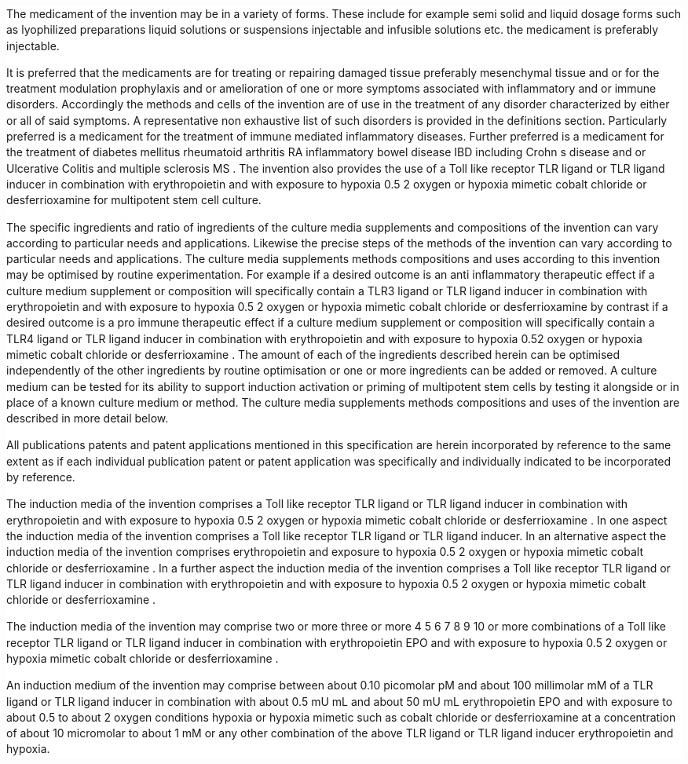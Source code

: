 The medicament of the invention may be in a variety of forms. These include for example semi solid and liquid dosage forms such as lyophilized preparations liquid solutions or suspensions injectable and infusible solutions etc. the medicament is preferably injectable.

It is preferred that the medicaments are for treating or repairing damaged tissue preferably mesenchymal tissue and or for the treatment modulation prophylaxis and or amelioration of one or more symptoms associated with inflammatory and or immune disorders. Accordingly the methods and cells of the invention are of use in the treatment of any disorder characterized by either or all of said symptoms. A representative non exhaustive list of such disorders is provided in the definitions section. Particularly preferred is a medicament for the treatment of immune mediated inflammatory diseases. Further preferred is a medicament for the treatment of diabetes mellitus rheumatoid arthritis RA inflammatory bowel disease IBD including Crohn s disease and or Ulcerative Colitis and multiple sclerosis MS . The invention also provides the use of a Toll like receptor TLR ligand or TLR ligand inducer in combination with erythropoietin and with exposure to hypoxia 0.5 2 oxygen or hypoxia mimetic cobalt chloride or desferrioxamine for multipotent stem cell culture.

The specific ingredients and ratio of ingredients of the culture media supplements and compositions of the invention can vary according to particular needs and applications. Likewise the precise steps of the methods of the invention can vary according to particular needs and applications. The culture media supplements methods compositions and uses according to this invention may be optimised by routine experimentation. For example if a desired outcome is an anti inflammatory therapeutic effect if a culture medium supplement or composition will specifically contain a TLR3 ligand or TLR ligand inducer in combination with erythropoietin and with exposure to hypoxia 0.5 2 oxygen or hypoxia mimetic cobalt chloride or desferrioxamine by contrast if a desired outcome is a pro immune therapeutic effect if a culture medium supplement or composition will specifically contain a TLR4 ligand or TLR ligand inducer in combination with erythropoietin and with exposure to hypoxia 0.52 oxygen or hypoxia mimetic cobalt chloride or desferrioxamine . The amount of each of the ingredients described herein can be optimised independently of the other ingredients by routine optimisation or one or more ingredients can be added or removed. A culture medium can be tested for its ability to support induction activation or priming of multipotent stem cells by testing it alongside or in place of a known culture medium or method. The culture media supplements methods compositions and uses of the invention are described in more detail below.

All publications patents and patent applications mentioned in this specification are herein incorporated by reference to the same extent as if each individual publication patent or patent application was specifically and individually indicated to be incorporated by reference.

The induction media of the invention comprises a Toll like receptor TLR ligand or TLR ligand inducer in combination with erythropoietin and with exposure to hypoxia 0.5 2 oxygen or hypoxia mimetic cobalt chloride or desferrioxamine . In one aspect the induction media of the invention comprises a Toll like receptor TLR ligand or TLR ligand inducer. In an alternative aspect the induction media of the invention comprises erythropoietin and exposure to hypoxia 0.5 2 oxygen or hypoxia mimetic cobalt chloride or desferrioxamine . In a further aspect the induction media of the invention comprises a Toll like receptor TLR ligand or TLR ligand inducer in combination with erythropoietin and with exposure to hypoxia 0.5 2 oxygen or hypoxia mimetic cobalt chloride or desferrioxamine .

The induction media of the invention may comprise two or more three or more 4 5 6 7 8 9 10 or more combinations of a Toll like receptor TLR ligand or TLR ligand inducer in combination with erythropoietin EPO and with exposure to hypoxia 0.5 2 oxygen or hypoxia mimetic cobalt chloride or desferrioxamine .

An induction medium of the invention may comprise between about 0.10 picomolar pM and about 100 millimolar mM of a TLR ligand or TLR ligand inducer in combination with about 0.5 mU mL and about 50 mU mL erythropoietin EPO and with exposure to about 0.5 to about 2 oxygen conditions hypoxia or hypoxia mimetic such as cobalt chloride or desferrioxamine at a concentration of about 10 micromolar to about 1 mM or any other combination of the above TLR ligand or TLR ligand inducer erythropoietin and hypoxia.
